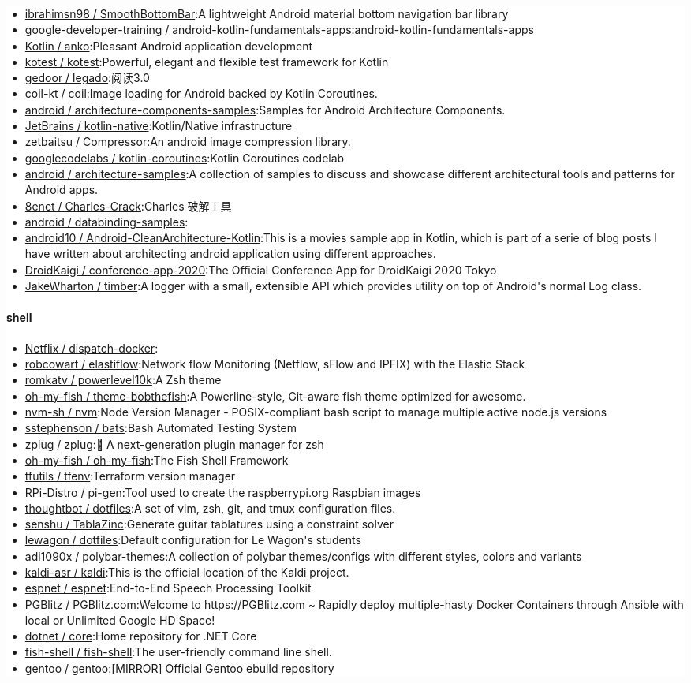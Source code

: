 * [ibrahimsn98 / SmoothBottomBar](https://github.com/ibrahimsn98/SmoothBottomBar):A lightweight Android material bottom navigation bar library
* [google-developer-training / android-kotlin-fundamentals-apps](https://github.com/google-developer-training/android-kotlin-fundamentals-apps):android-kotlin-fundamentals-apps
* [Kotlin / anko](https://github.com/Kotlin/anko):Pleasant Android application development
* [kotest / kotest](https://github.com/kotest/kotest):Powerful, elegant and flexible test framework for Kotlin
* [gedoor / legado](https://github.com/gedoor/legado):阅读3.0
* [coil-kt / coil](https://github.com/coil-kt/coil):Image loading for Android backed by Kotlin Coroutines.
* [android / architecture-components-samples](https://github.com/android/architecture-components-samples):Samples for Android Architecture Components.
* [JetBrains / kotlin-native](https://github.com/JetBrains/kotlin-native):Kotlin/Native infrastructure
* [zetbaitsu / Compressor](https://github.com/zetbaitsu/Compressor):An android image compression library.
* [googlecodelabs / kotlin-coroutines](https://github.com/googlecodelabs/kotlin-coroutines):Kotlin Coroutines codelab
* [android / architecture-samples](https://github.com/android/architecture-samples):A collection of samples to discuss and showcase different architectural tools and patterns for Android apps.
* [8enet / Charles-Crack](https://github.com/8enet/Charles-Crack):Charles 破解工具
* [android / databinding-samples](https://github.com/android/databinding-samples):
* [android10 / Android-CleanArchitecture-Kotlin](https://github.com/android10/Android-CleanArchitecture-Kotlin):This is a movies sample app in Kotlin, which is part of a serie of blog posts I have written about architecting android application using different approaches.
* [DroidKaigi / conference-app-2020](https://github.com/DroidKaigi/conference-app-2020):The Official Conference App for DroidKaigi 2020 Tokyo
* [JakeWharton / timber](https://github.com/JakeWharton/timber):A logger with a small, extensible API which provides utility on top of Android's normal Log class.

#### shell
* [Netflix / dispatch-docker](https://github.com/Netflix/dispatch-docker):
* [robcowart / elastiflow](https://github.com/robcowart/elastiflow):Network flow Monitoring (Netflow, sFlow and IPFIX) with the Elastic Stack
* [romkatv / powerlevel10k](https://github.com/romkatv/powerlevel10k):A Zsh theme
* [oh-my-fish / theme-bobthefish](https://github.com/oh-my-fish/theme-bobthefish):A Powerline-style, Git-aware fish theme optimized for awesome.
* [nvm-sh / nvm](https://github.com/nvm-sh/nvm):Node Version Manager - POSIX-compliant bash script to manage multiple active node.js versions
* [sstephenson / bats](https://github.com/sstephenson/bats):Bash Automated Testing System
* [zplug / zplug](https://github.com/zplug/zplug):🌺 A next-generation plugin manager for zsh
* [oh-my-fish / oh-my-fish](https://github.com/oh-my-fish/oh-my-fish):The Fish Shell Framework
* [tfutils / tfenv](https://github.com/tfutils/tfenv):Terraform version manager
* [RPi-Distro / pi-gen](https://github.com/RPi-Distro/pi-gen):Tool used to create the raspberrypi.org Raspbian images
* [thoughtbot / dotfiles](https://github.com/thoughtbot/dotfiles):A set of vim, zsh, git, and tmux configuration files.
* [senshu / TablaZinc](https://github.com/senshu/TablaZinc):Generate guitar tablatures using a constraint solver
* [lewagon / dotfiles](https://github.com/lewagon/dotfiles):Default configuration for Le Wagon's students
* [adi1090x / polybar-themes](https://github.com/adi1090x/polybar-themes):A collection of polybar themes/configs with different styles, colors and variants
* [kaldi-asr / kaldi](https://github.com/kaldi-asr/kaldi):This is the official location of the Kaldi project.
* [espnet / espnet](https://github.com/espnet/espnet):End-to-End Speech Processing Toolkit
* [PGBlitz / PGBlitz.com](https://github.com/PGBlitz/PGBlitz.com):Welcome to https://PGBlitz.com ~ Rapidly deploy multiple-hasty Docker Containers through Ansible with local or Unlimited Google HD Space!
* [dotnet / core](https://github.com/dotnet/core):Home repository for .NET Core
* [fish-shell / fish-shell](https://github.com/fish-shell/fish-shell):The user-friendly command line shell.
* [gentoo / gentoo](https://github.com/gentoo/gentoo):[MIRROR] Official Gentoo ebuild repository